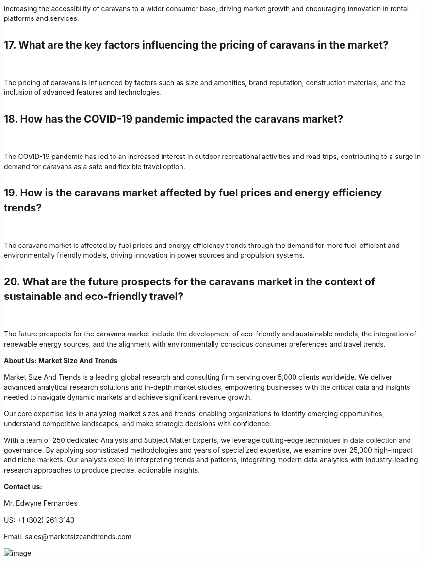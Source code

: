 increasing the accessibility of caravans to a wider consumer base, driving market growth and encouraging innovation in rental platforms and services.</p><h2>17. What are the key factors influencing the pricing of caravans in the market?</h2><p>&nbsp;</p><p>The pricing of caravans is influenced by factors such as size and amenities, brand reputation, construction materials, and the inclusion of advanced features and technologies.</p><h2>18. How has the COVID-19 pandemic impacted the caravans market?</h2><p>&nbsp;</p><p>The COVID-19 pandemic has led to an increased interest in outdoor recreational activities and road trips, contributing to a surge in demand for caravans as a safe and flexible travel option.</p><h2>19. How is the caravans market affected by fuel prices and energy efficiency trends?</h2><p>&nbsp;</p><p>The caravans market is affected by fuel prices and energy efficiency trends through the demand for more fuel-efficient and environmentally friendly models, driving innovation in power sources and propulsion systems.</p><h2>20. What are the future prospects for the caravans market in the context of sustainable and eco-friendly travel?</h2><p>&nbsp;</p><p>The future prospects for the caravans market include the development of eco-friendly and sustainable models, the integration of renewable energy sources, and the alignment with environmentally conscious consumer preferences and travel trends.</p></body></html></p><p><strong>About Us:&nbsp;Market Size And Trends</strong></p><p>Market Size And Trends&nbsp;is a leading global research and consulting firm serving over 5,000 clients worldwide. We deliver advanced analytical research solutions and in-depth market studies, empowering businesses with the critical data and insights needed to navigate dynamic markets and achieve significant revenue growth.</p><p>Our core expertise lies in analyzing market sizes and trends, enabling organizations to identify emerging opportunities, understand competitive landscapes, and make strategic decisions with confidence.</p><p>With a team of 250 dedicated Analysts and Subject Matter Experts, we leverage cutting-edge techniques in data collection and governance. By applying sophisticated methodologies and years of specialized expertise, we examine over 25,000 high-impact and niche markets. Our analysts excel in interpreting trends and patterns, integrating modern data analytics with industry-leading research approaches to produce precise, actionable insights.</p><p><strong>Contact us:</strong></p><p>Mr. Edwyne Fernandes</p><p>US: +1 (302) 261 3143</p><p>Email: <a href="mailto:sales@marketsizeandtrends.com">sales@marketsizeandtrends.com</a>&nbsp;</p>
![image](https://github.com/user-attachments/assets/b0fcef22-d802-4315-ada1-db3a67367016)
